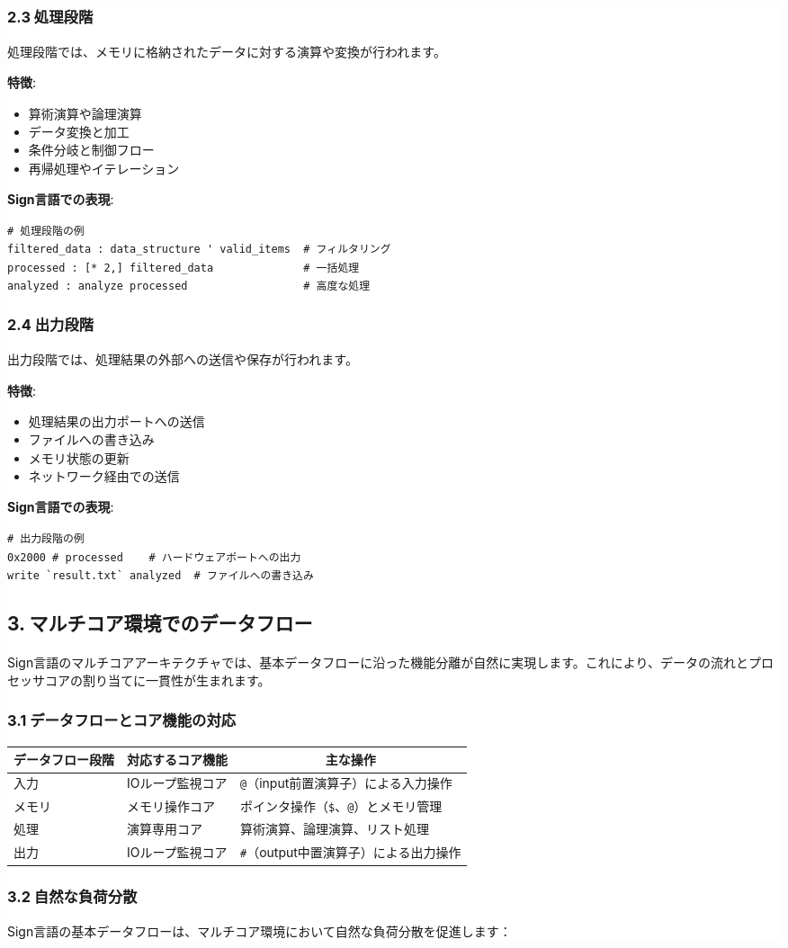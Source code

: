 ### 2.3 処理段階

処理段階では、メモリに格納されたデータに対する演算や変換が行われます。

**特徴**:
- 算術演算や論理演算
- データ変換と加工
- 条件分岐と制御フロー
- 再帰処理やイテレーション

**Sign言語での表現**:
```sign
# 処理段階の例
filtered_data : data_structure ' valid_items  # フィルタリング
processed : [* 2,] filtered_data              # 一括処理
analyzed : analyze processed                  # 高度な処理
```

### 2.4 出力段階

出力段階では、処理結果の外部への送信や保存が行われます。

**特徴**:
- 処理結果の出力ポートへの送信
- ファイルへの書き込み
- メモリ状態の更新
- ネットワーク経由での送信

**Sign言語での表現**:
```sign
# 出力段階の例
0x2000 # processed    # ハードウェアポートへの出力
write `result.txt` analyzed  # ファイルへの書き込み
```

## 3. マルチコア環境でのデータフロー

Sign言語のマルチコアアーキテクチャでは、基本データフローに沿った機能分離が自然に実現します。これにより、データの流れとプロセッサコアの割り当てに一貫性が生まれます。

### 3.1 データフローとコア機能の対応

| データフロー段階 | 対応するコア機能 | 主な操作 |
|--------------|--------------|---------|
| 入力 | IOループ監視コア | `@`（input前置演算子）による入力操作 |
| メモリ | メモリ操作コア | ポインタ操作（`$`、`@`）とメモリ管理 |
| 処理 | 演算専用コア | 算術演算、論理演算、リスト処理 |
| 出力 | IOループ監視コア | `#`（output中置演算子）による出力操作 |

### 3.2 自然な負荷分散

Sign言語の基本データフローは、マルチコア環境において自然な負荷分散を促進します：
